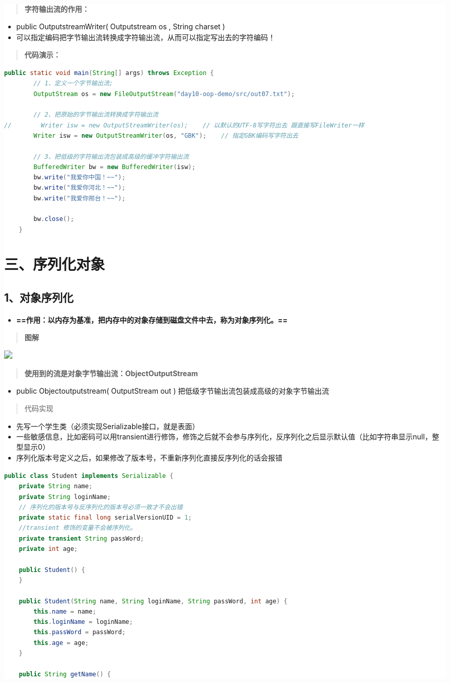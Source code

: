> **字符输出流的作用：**

* public OutputstreamWriter( Outputstream os , String charset )
* 可以指定编码把字节输出流转换成字符输出流，从而可以指定写出去的字符编码！

> **代码演示：**

```java
public static void main(String[] args) throws Exception {
        // 1、定义一个字节输出流;
        OutputStream os = new FileOutputStream("day10-oop-demo/src/out07.txt");

        // 2、把原始的字节输出流转换成字符输出流
//        Writer isw = new OutputStreamWriter(os);    // 以默认的UTF-8写字符出去 跟直接写FileWriter一样
        Writer isw = new OutputStreamWriter(os, "GBK");    // 指定GBK编码写字符出去

        // 3、把低级的字符输出流包装成高级的缓冲字符输出流
        BufferedWriter bw = new BufferedWriter(isw);
        bw.write("我爱你中国！~~");
        bw.write("我爱你河北！~~");
        bw.write("我爱你邢台！~~");

        bw.close();
    }
```

# 三、序列化对象

## 1、对象序列化

* **==作用：以内存为基准，把内存中的对象存储到磁盘文件中去，称为对象序列化。==**

> **图解**

![](https://pic1.imgdb.cn/item/6350f1f516f2c2beb100ab7c.jpg)

> **使用到的流是对象字节输出流：ObjectOutputStream**

* public Objectoutputstream( OutputStream out ) 把低级字节输出流包装成高级的对象字节输出流

> 代码实现

* 先写一个学生类（必须实现Serializable接口，就是表面）
* 一些敏感信息，比如密码可以用transient进行修饰，修饰之后就不会参与序列化，反序列化之后显示默认值（比如字符串显示null，整型显示0）
* 序列化版本号定义之后，如果修改了版本号，不重新序列化直接反序列化的话会报错

```java
public class Student implements Serializable {
    private String name;
    private String loginName;
    // 序列化的版本号与反序列化的版本号必须一致才不会出错
    private static final long serialVersionUID = 1;
    //transient 修饰的变量不会被序列化。
    private transient String passWord;
    private int age;

    public Student() {
    }

    public Student(String name, String loginName, String passWord, int age) {
        this.name = name;
        this.loginName = loginName;
        this.passWord = passWord;
        this.age = age;
    }

    public String getName() {
```